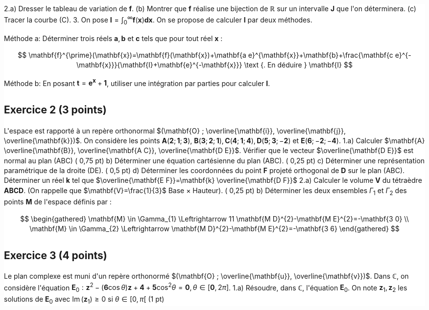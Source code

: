 2.a) Dresser le tableau de variation de $\mathbf{f}$.
(b) Montrer que $\mathbf{f}$ réalise une bijection de $\mathbb{R}$ sur un intervalle $\mathbf{J}$ que l'on déterminera.
(c) Tracer la courbe (C).
3. On pose $\mathbf{I}=\int_{0}^{\infty} \mathbf{f}(\mathbf{x}) \mathbf{d x}$. On se propose de calculer $\mathbf{I}$ par deux méthodes.

Méthode a: Déterminer trois réels $\mathbf{a}, \mathbf{b}$ et $\mathbf{c}$ tels que pour tout réel $\mathbf{x}$ :

$$
\mathbf{f}^{\prime}(\mathbf{x})=\mathbf{f}(\mathbf{x})+\mathbf{a e}^{\mathbf{x}}+\mathbf{b}+\frac{\mathbf{c e}^{-\mathbf{x}}}{\mathbf{I}+\mathbf{e}^{-\mathbf{x}}} \text {. En déduire } \mathbf{I}
$$

Méthode b: En posant $\mathbf{t}=\mathbf{e}^{\mathbf{x}}+\mathbf{1}$, utiliser une intégration par parties pour calculer $\mathbf{I}$.

## Exercice 2 (3 points)

L'espace est rapporté à un repère orthonormal $(\mathbf{O} ; \overline{\mathbf{i}}, \overline{\mathbf{j}}, \overline{\mathbf{k}})$. On considère les points $\mathbf{A}(\mathbf{2} ; \mathbf{1} ; \mathbf{3})$, $\mathbf{B}(\mathbf{3} ; \mathbf{2} ; \mathbf{1}), \mathbf{C}(\mathbf{4} ; \mathbf{1} ; \mathbf{4}), \mathbf{D}(\mathbf{5} ; \mathbf{3} ;-\mathbf{2})$ et $\mathbf{E}(\mathbf{6} ;-\mathbf{2} ;-\mathbf{4})$.
1.a) Calculer $\mathbf{A} \overline{\mathbf{B}}, \overline{\mathbf{A C}}, \overline{\mathbf{D E}}$. Vérifier que le vecteur $\overline{\mathbf{D E}}$ est normal au plan (ABC)
( 0,75 pt)
b) Déterminer une équation cartésienne du plan (ABC).
( 0,25 pt)
c) Déterminer une représentation paramétrique de la droite (DE).
( 0,5 pt)
d) Déterminer les coordonnées du point $\mathbf{F}$ projeté orthogonal de $\mathbf{D}$ sur le plan (ABC). Déterminer un réel $\mathbf{k}$ tel que $\overline{\mathbf{E F}}=\mathbf{k} \overline{\mathbf{D F}}$
2.a) Calculer le volume $\mathbf{V}$ du tétraèdre $\mathbf{A B C D}$. (On rappelle que $\mathbf{V}=\frac{1}{3}$ Base $\times$ Hauteur).
( 0,25 pt)
b) Déterminer les deux ensembles $\Gamma_{1}$ et $\Gamma_{2}$ des points $\mathbf{M}$ de l'espace définis par :

$$
\begin{gathered}
\mathbf{M} \in \Gamma_{1} \Leftrightarrow 11 \mathbf{M D}^{2}-\mathbf{M E}^{2}=-\mathbf{3 0} \\
\mathbf{M} \in \Gamma_{2} \Leftrightarrow \mathbf{M D}^{2}-\mathbf{M E}^{2}=-\mathbf{3 6}
\end{gathered}
$$

## Exercice 3 (4 points)

Le plan complexe est muni d'un repère orthonormé $(\mathbf{O} ; \overline{\mathbf{u}}, \overline{\mathbf{v}})$.
Dans $\mathbb{C}$, on considère l'équation $\mathbf{E}_{0}: \mathbf{z}^{2}-(\mathbf{6} \cos \theta) \mathbf{z}+\mathbf{4}+\mathbf{5} \cos ^{2} \theta=\mathbf{0}, \theta \in[\mathbf{0}, 2 \pi]$.
1.a) Résoudre, dans $\mathbb{C}$, l'équation $\mathbf{E}_{0}$. On note $\mathbf{z}_{1}, \mathbf{z}_{2}$ les solutions de $\mathbf{E}_{0}$ avec $\operatorname{Im}\left(\mathbf{z}_{1}\right) \geq 0$ si $\theta \in[0, \pi[$
(1 pt)


[^0]:    Raccalauréat 2012